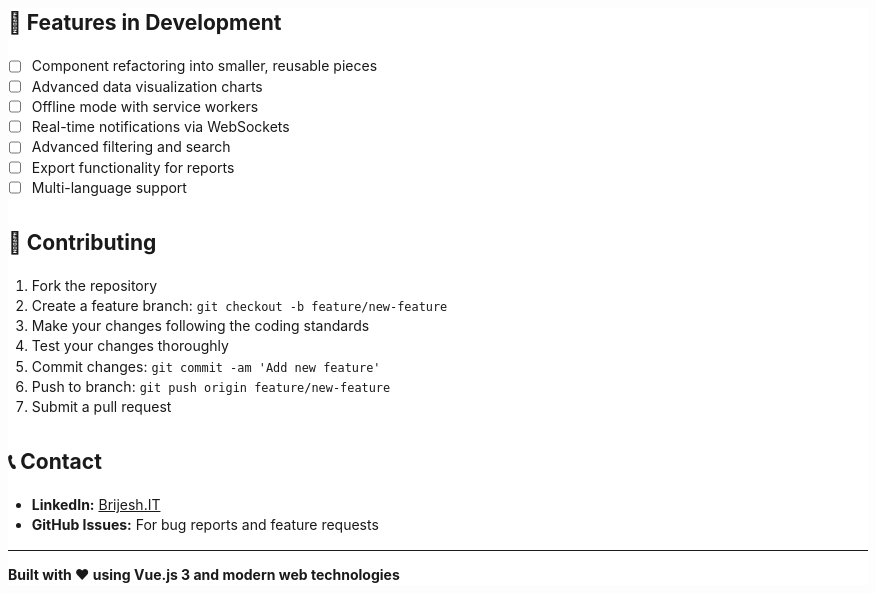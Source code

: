 ## 🎯 Features in Development

- [ ] Component refactoring into smaller, reusable pieces
- [ ] Advanced data visualization charts
- [ ] Offline mode with service workers
- [ ] Real-time notifications via WebSockets
- [ ] Advanced filtering and search
- [ ] Export functionality for reports
- [ ] Multi-language support

## 🤝 Contributing

1. Fork the repository
2. Create a feature branch: `git checkout -b feature/new-feature`
3. Make your changes following the coding standards
4. Test your changes thoroughly
5. Commit changes: `git commit -am 'Add new feature'`
6. Push to branch: `git push origin feature/new-feature`
7. Submit a pull request

## 📞 Contact

- **LinkedIn:** [Brijesh.IT](https://www.linkedin.com/in/brijesh-it/)
- **GitHub Issues:** For bug reports and feature requests

---

**Built with ❤️ using Vue.js 3 and modern web technologies**